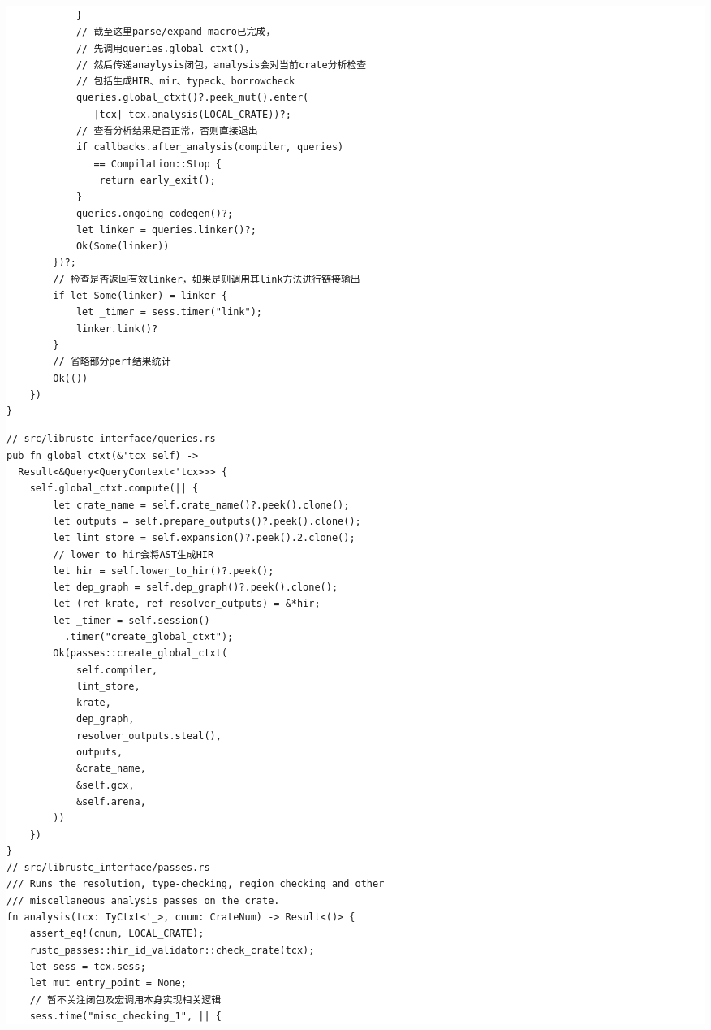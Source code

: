 ```
            }
            // 截至这里parse/expand macro已完成，
            // 先调用queries.global_ctxt()，
            // 然后传递anaylysis闭包，analysis会对当前crate分析检查
            // 包括生成HIR、mir、typeck、borrowcheck
            queries.global_ctxt()?.peek_mut().enter(
               |tcx| tcx.analysis(LOCAL_CRATE))?;
            // 查看分析结果是否正常，否则直接退出
            if callbacks.after_analysis(compiler, queries) 
               == Compilation::Stop {
                return early_exit();
            }
            queries.ongoing_codegen()?;
            let linker = queries.linker()?;
            Ok(Some(linker))
        })?;
        // 检查是否返回有效linker，如果是则调用其link方法进行链接输出
        if let Some(linker) = linker {
            let _timer = sess.timer("link");
            linker.link()?
        }
        // 省略部分perf结果统计
        Ok(())
    })
}
```

```
// src/librustc_interface/queries.rs
pub fn global_ctxt(&'tcx self) ->
  Result<&Query<QueryContext<'tcx>>> {
    self.global_ctxt.compute(|| {
        let crate_name = self.crate_name()?.peek().clone();
        let outputs = self.prepare_outputs()?.peek().clone();
        let lint_store = self.expansion()?.peek().2.clone();
        // lower_to_hir会将AST生成HIR
        let hir = self.lower_to_hir()?.peek();
        let dep_graph = self.dep_graph()?.peek().clone();
        let (ref krate, ref resolver_outputs) = &*hir;
        let _timer = self.session()
          .timer("create_global_ctxt");
        Ok(passes::create_global_ctxt(
            self.compiler,
            lint_store,
            krate,
            dep_graph,
            resolver_outputs.steal(),
            outputs,
            &crate_name,
            &self.gcx,
            &self.arena,
        ))
    })
}
// src/librustc_interface/passes.rs
/// Runs the resolution, type-checking, region checking and other
/// miscellaneous analysis passes on the crate.
fn analysis(tcx: TyCtxt<'_>, cnum: CrateNum) -> Result<()> {
    assert_eq!(cnum, LOCAL_CRATE);
    rustc_passes::hir_id_validator::check_crate(tcx);
    let sess = tcx.sess;
    let mut entry_point = None;
    // 暂不关注闭包及宏调用本身实现相关逻辑
    sess.time("misc_checking_1", || {
```